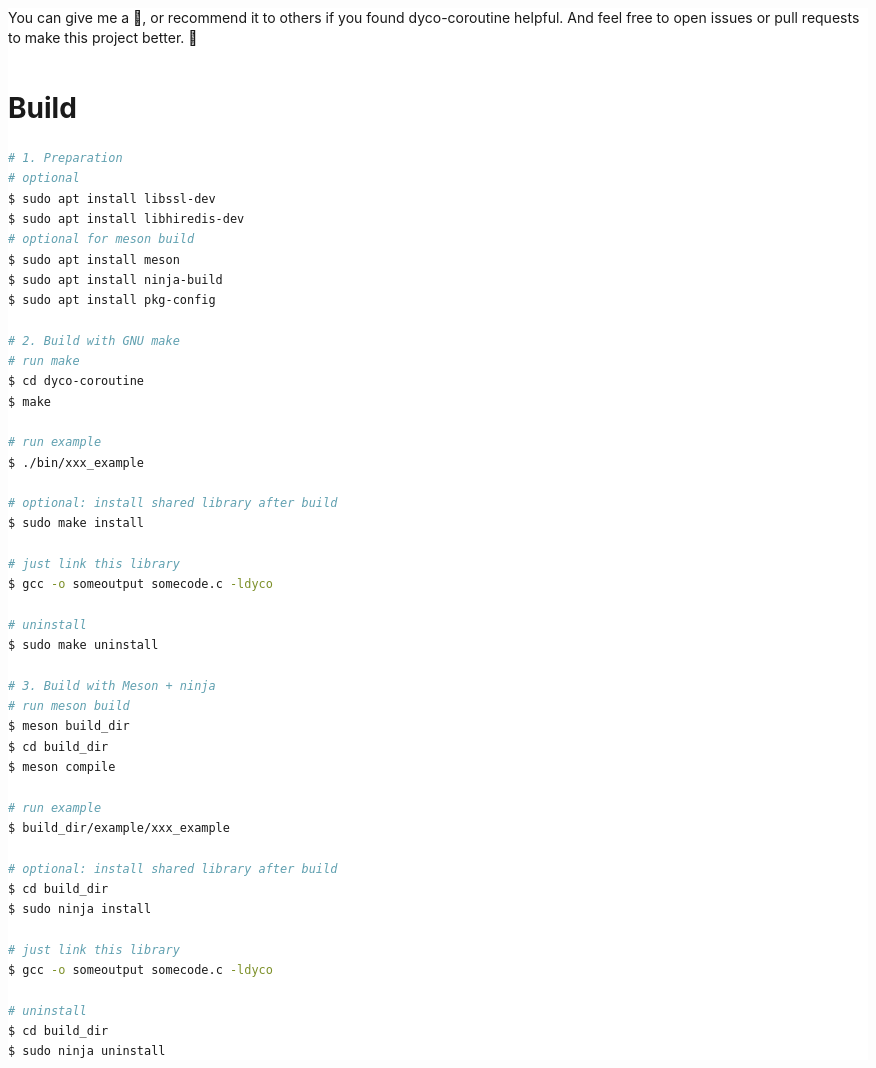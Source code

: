 You can give me a 🌟, or recommend it to others if you found dyco-coroutine helpful. And feel free to open issues or pull requests to make this project better. 🌈

# Build

```bash
# 1. Preparation
# optional
$ sudo apt install libssl-dev
$ sudo apt install libhiredis-dev
# optional for meson build
$ sudo apt install meson
$ sudo apt install ninja-build
$ sudo apt install pkg-config

# 2. Build with GNU make
# run make
$ cd dyco-coroutine
$ make

# run example
$ ./bin/xxx_example

# optional: install shared library after build
$ sudo make install

# just link this library
$ gcc -o someoutput somecode.c -ldyco

# uninstall
$ sudo make uninstall

# 3. Build with Meson + ninja
# run meson build
$ meson build_dir
$ cd build_dir
$ meson compile

# run example
$ build_dir/example/xxx_example

# optional: install shared library after build
$ cd build_dir
$ sudo ninja install

# just link this library
$ gcc -o someoutput somecode.c -ldyco

# uninstall
$ cd build_dir
$ sudo ninja uninstall
```
